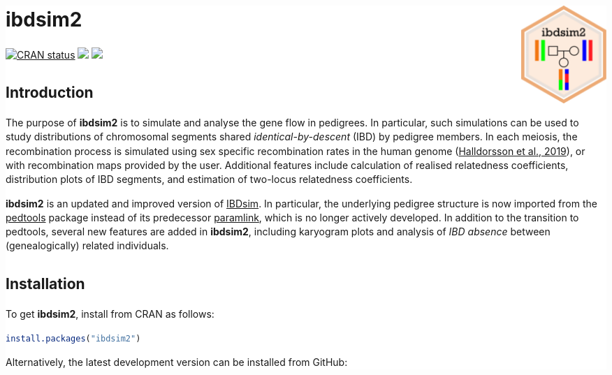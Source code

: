 


# ibdsim2 <img src="man/figures/logo.png" align="right" height=140/>



[![CRAN
status](https://www.r-pkg.org/badges/version/ibdsim2)](https://CRAN.R-project.org/package=ibdsim2)
[![](https://cranlogs.r-pkg.org/badges/grand-total/ibdsim2?color=yellow)](https://cran.r-project.org/package=ibdsim2)
[![](https://cranlogs.r-pkg.org/badges/last-month/ibdsim2?color=yellow)](https://cran.r-project.org/package=ibdsim2)


## Introduction

The purpose of **ibdsim2** is to simulate and analyse the gene flow in
pedigrees. In particular, such simulations can be used to study
distributions of chromosomal segments shared *identical-by-descent*
(IBD) by pedigree members. In each meiosis, the recombination process is
simulated using sex specific recombination rates in the human genome
([Halldorsson et al., 2019](https://doi.org/10.1126/science.aau1043)),
or with recombination maps provided by the user. Additional features
include calculation of realised relatedness coefficients, distribution
plots of IBD segments, and estimation of two-locus relatedness
coefficients.

**ibdsim2** is an updated and improved version of
[IBDsim](https://CRAN.R-project.org/package=IBDsim). In particular, the
underlying pedigree structure is now imported from the
[pedtools](https://CRAN.R-project.org/package=pedtools) package instead
of its predecessor
[paramlink](https://CRAN.R-project.org/package=paramlink), which is no
longer actively developed. In addition to the transition to pedtools,
several new features are added in **ibdsim2**, including karyogram plots
and analysis of *IBD absence* between (genealogically) related
individuals.

## Installation

To get **ibdsim2**, install from CRAN as follows:

``` r
install.packages("ibdsim2")
```

Alternatively, the latest development version can be installed from
GitHub:
